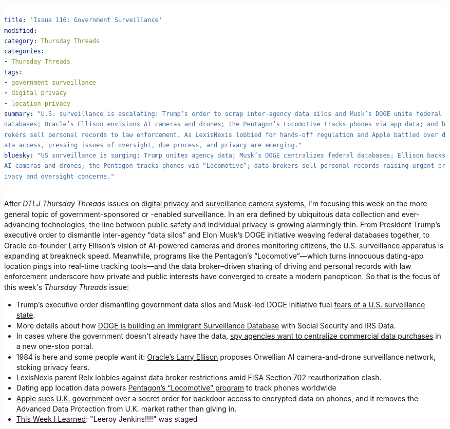 ```yaml
---
title: 'Issue 116: Government Surveillance'
modified: 
category: Thursday Threads
categories:
- Thursday Threads
tags:
- government surveillance
- digital privacy
- location privacy
summary: "U.S. surveillance is escalating: Trump’s order to scrap inter-agency data silos and Musk’s DOGE unite federal databases; Oracle’s Ellison envisions AI cameras and drones; the Pentagon’s Locomotive tracks phones via app data; and brokers sell personal records to law enforcement. As LexisNexis lobbied for hands-off regulation and Apple battled over data access, pressing issues of oversight, due process, and privacy are emerging."
bluesky: "US surveillance is surging: Trump unites agency data; Musk’s DOGE centralizes federal databases; Ellison backs AI cameras and drones; the Pentagon tracks phones via “Locomotive”; data brokers sell personal records—raising urgent privacy and oversight concerns."
---
```

After _DTLJ Thursday Threads_  issues on [digital privacy]({filename}2025-04-10-issue-114-digital-privacy) and [surveillance camera systems]({filename}2025-04-17-issue-115-camera-networks), I'm focusing this week on the more general topic of government-sponsored or -enabled surveillance. 
In an era defined by ubiquitous data collection and ever-advancing technologies, the line between public safety and individual privacy is growing alarmingly thin. 
From President Trump’s executive order to dismantle inter-agency “data silos” and Elon Musk’s DOGE initiative weaving federal databases together, to Oracle co-founder Larry Ellison’s vision of AI-powered cameras and drones monitoring citizens, the U.S. surveillance apparatus is expanding at breakneck speed. 
Meanwhile, programs like the Pentagon’s “Locomotive”—which turns innocuous dating-app location pings into real-time tracking tools—and the data broker–driven sharing of driving and personal records with law enforcement underscore how private and public interests have converged to create a modern panopticon.
So that is the focus of this week's _Thursday Threads_ issue:

- Trump’s executive order dismantling government data silos and Musk-led DOGE initiative fuel [fears of a U.S. surveillance state]({filename}#panopticon).
- More details about how [DOGE is building an Immigrant Surveillance Database]({filename}#doge) with Social Security and IRS Data.
- In cases where the government doesn't already have the data, [spy agencies want to centralize commercial data purchases]({filename}#cai) in a new one-stop portal.
- 1984 is here and some people want it: [Oracle’s Larry Ellison]({filename}#ellison) proposes Orwellian AI camera-and-drone surveillance network, stoking privacy fears.
- LexisNexis parent Relx [lobbies against data broker restrictions]({filename}#lexisnexis) amid FISA Section 702 reauthorization clash.
- Dating app location data powers [Pentagon’s “Locomotive” program]({filename}#pentagon) to track phones worldwide
- [Apple sues U.K. government]({filename}#apple) over a secret order for backdoor access to encrypted data on phones, and it removes the Advanced Data Protection from U.K. market rather than giving in.
- [This Week I Learned]({filename}#twil): "Leeroy Jenkins!!!!" was staged
